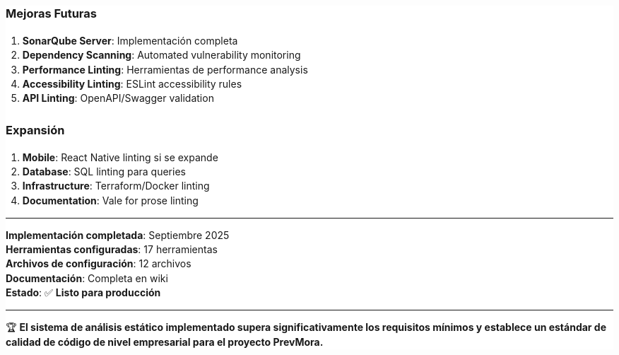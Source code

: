 ### Mejoras Futuras
1. **SonarQube Server**: Implementación completa
2. **Dependency Scanning**: Automated vulnerability monitoring
3. **Performance Linting**: Herramientas de performance analysis
4. **Accessibility Linting**: ESLint accessibility rules
5. **API Linting**: OpenAPI/Swagger validation

### Expansión
1. **Mobile**: React Native linting si se expande
2. **Database**: SQL linting para queries
3. **Infrastructure**: Terraform/Docker linting
4. **Documentation**: Vale for prose linting

---

**Implementación completada**: Septiembre 2025  
**Herramientas configuradas**: 17 herramientas  
**Archivos de configuración**: 12 archivos  
**Documentación**: Completa en wiki  
**Estado**: ✅ **Listo para producción**

---

🏆 **El sistema de análisis estático implementado supera significativamente los requisitos mínimos y establece un estándar de calidad de código de nivel empresarial para el proyecto PrevMora.**
